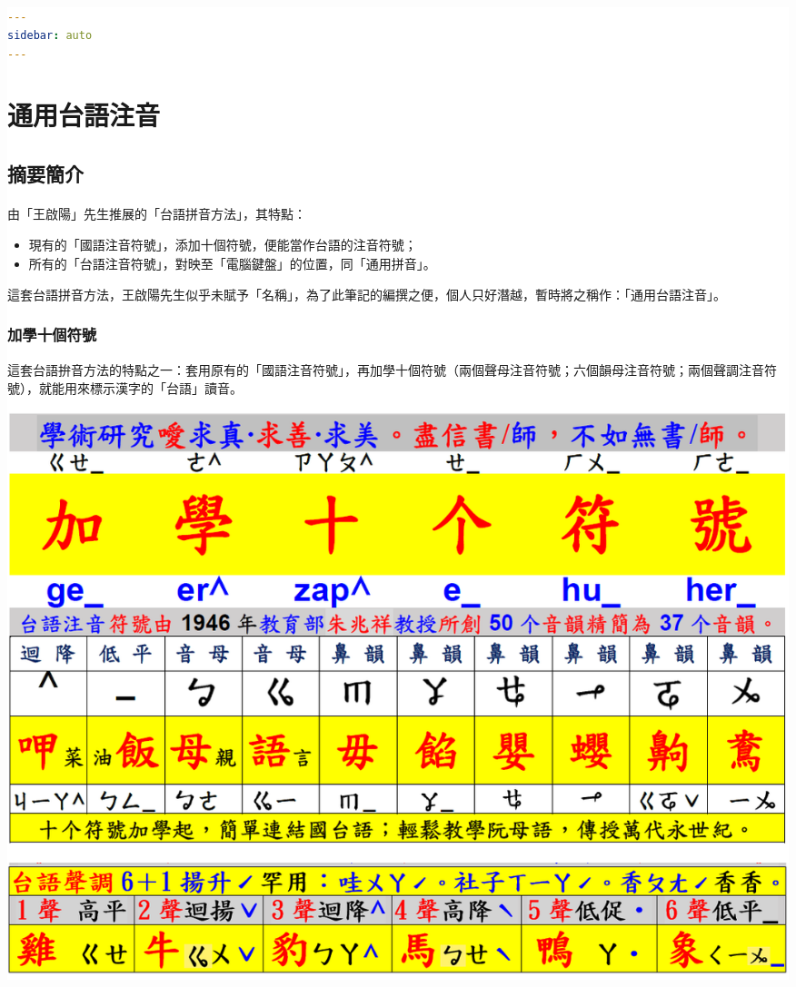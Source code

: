 ```yaml
---
sidebar: auto
---
```


# 通用台語注音

## 摘要簡介

由「王啟陽」先生推展的「台語拼音方法」，其特點：
 - 現有的「國語注音符號」，添加十個符號，便能當作台語的注音符號；
 - 所有的「台語注音符號」，對映至「電腦鍵盤」的位置，同「通用拼音」。

這套台語拼音方法，王啟陽先生似乎未賦予「名稱」，為了此筆記的編撰之便，個人只好潛越，暫時將之稱作：「通用台語注音」。

### 加學十個符號

這套台語拚音方法的特點之一：套用原有的「國語注音符號」，再加學十個符號（兩個聲母注音符號；六個韻母注音符號；兩個聲調注音符號），就能用來標示漢字的「台語」讀音。

![](./picts/jia_xue_shi_ge_fu_hao.png)

![](./picts/sheng-diao-biao.png)

